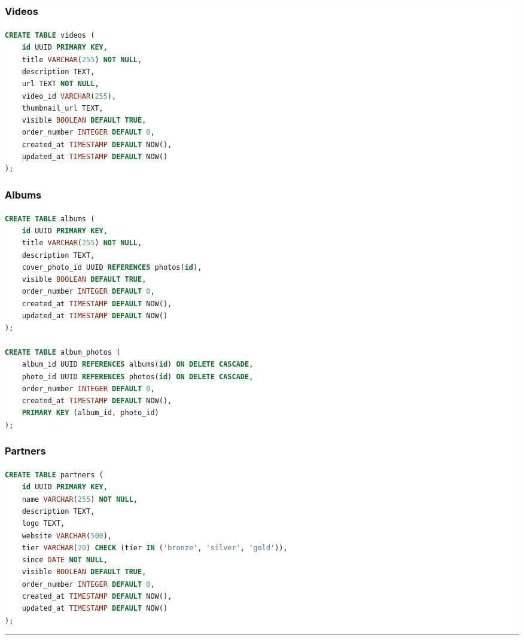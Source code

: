 ### Videos
```sql
CREATE TABLE videos (
    id UUID PRIMARY KEY,
    title VARCHAR(255) NOT NULL,
    description TEXT,
    url TEXT NOT NULL,
    video_id VARCHAR(255),
    thumbnail_url TEXT,
    visible BOOLEAN DEFAULT TRUE,
    order_number INTEGER DEFAULT 0,
    created_at TIMESTAMP DEFAULT NOW(),
    updated_at TIMESTAMP DEFAULT NOW()
);
```

### Albums
```sql
CREATE TABLE albums (
    id UUID PRIMARY KEY,
    title VARCHAR(255) NOT NULL,
    description TEXT,
    cover_photo_id UUID REFERENCES photos(id),
    visible BOOLEAN DEFAULT TRUE,
    order_number INTEGER DEFAULT 0,
    created_at TIMESTAMP DEFAULT NOW(),
    updated_at TIMESTAMP DEFAULT NOW()
);

CREATE TABLE album_photos (
    album_id UUID REFERENCES albums(id) ON DELETE CASCADE,
    photo_id UUID REFERENCES photos(id) ON DELETE CASCADE,
    order_number INTEGER DEFAULT 0,
    created_at TIMESTAMP DEFAULT NOW(),
    PRIMARY KEY (album_id, photo_id)
);
```

### Partners
```sql
CREATE TABLE partners (
    id UUID PRIMARY KEY,
    name VARCHAR(255) NOT NULL,
    description TEXT,
    logo TEXT,
    website VARCHAR(500),
    tier VARCHAR(20) CHECK (tier IN ('bronze', 'silver', 'gold')),
    since DATE NOT NULL,
    visible BOOLEAN DEFAULT TRUE,
    order_number INTEGER DEFAULT 0,
    created_at TIMESTAMP DEFAULT NOW(),
    updated_at TIMESTAMP DEFAULT NOW()
);
```

---